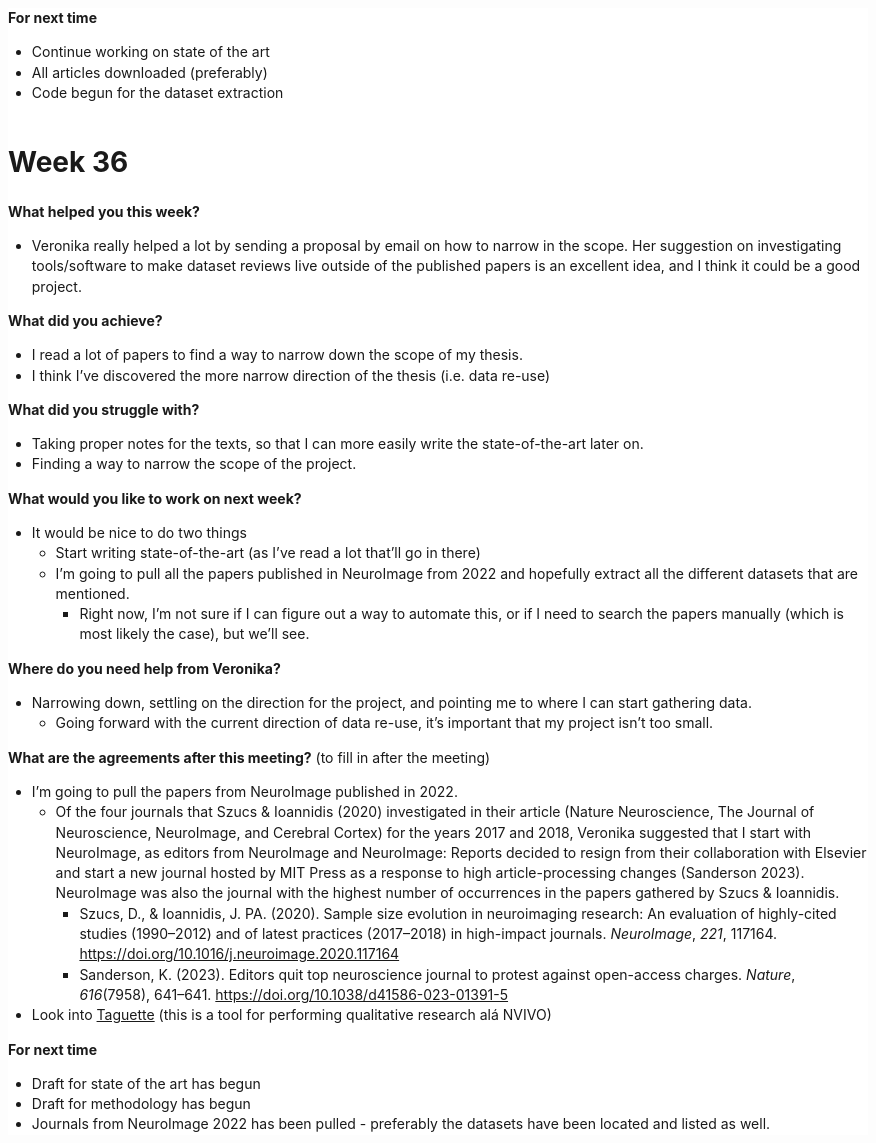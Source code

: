 ******************************For next time******************************
- Continue working on state of the art
- All articles downloaded (preferably) 
- Code begun for the dataset extraction 


<a name='week36'> </a>
# Week 36 
**What helped you this week?**
- Veronika really helped a lot by sending a proposal by email on how to narrow in the scope. Her suggestion on investigating tools/software to make dataset reviews live outside of the published papers is an excellent idea, and I think it could be a good project.

**What did you achieve?**
- I read a lot of papers to find a way to narrow down the scope of my thesis.
- I think I’ve discovered the more narrow direction of the thesis (i.e. data re-use)

**What did you struggle with?**
- Taking proper notes for the texts, so that I can more easily write the state-of-the-art later on.
- Finding a way to narrow the scope of the project.

**What would you like to work on next week?**
- It would be nice to do two things
    - Start writing state-of-the-art (as I’ve read a lot that’ll go in there)
    - I’m going to pull all the papers published in NeuroImage from 2022 and hopefully extract all the different datasets that are mentioned.
        - Right now, I’m not sure if I can figure out a way to automate this, or if I need to search the papers manually (which is most likely the case), but we’ll see.

**Where do you need help from Veronika?**
- Narrowing down, settling on the direction for the project, and pointing me to where I can start gathering data.
    - Going forward with the current direction of data re-use, it’s important that my project isn’t too small.

**What are the agreements after this meeting?** (to fill in after the meeting)
- I’m going to pull the papers from NeuroImage published in 2022.
    - Of the four journals that Szucs & Ioannidis (2020) investigated in their article (Nature Neuroscience, The Journal of Neuroscience, NeuroImage, and Cerebral Cortex) for the years 2017 and 2018, Veronika suggested that I start with NeuroImage, as editors from NeuroImage and NeuroImage: Reports decided to resign from their collaboration with Elsevier and start a new journal hosted by MIT Press as a response to high article-processing changes (Sanderson 2023). NeuroImage was also the journal with the highest number of occurrences in the papers gathered by Szucs & Ioannidis.
        - Szucs, D., & Ioannidis, J. PA. (2020). Sample size evolution in neuroimaging research: An evaluation of highly-cited studies (1990–2012) and of latest practices (2017–2018) in high-impact journals. *NeuroImage*, *221*, 117164. https://doi.org/10.1016/j.neuroimage.2020.117164
        - Sanderson, K. (2023). Editors quit top neuroscience journal to protest against open-access charges. *Nature*, *616*(7958), 641–641. https://doi.org/10.1038/d41586-023-01391-5
- Look into [Taguette](https://www.taguette.org/about.html) (this is a tool for performing qualitative research alá NVIVO)

******************************For next time******************************
- Draft for state of the art has begun
- Draft for methodology has begun
- Journals from NeuroImage 2022 has been pulled - preferably the datasets have been located and listed as well.
